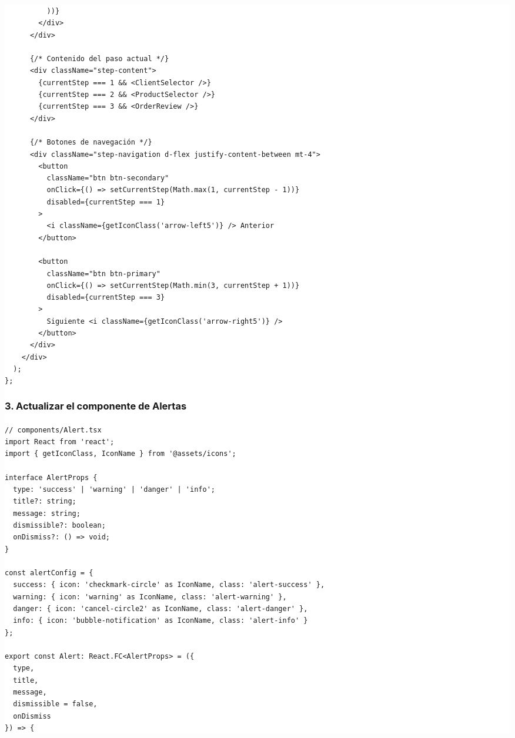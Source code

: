 ```tsx
          ))}
        </div>
      </div>

      {/* Contenido del paso actual */}
      <div className="step-content">
        {currentStep === 1 && <ClientSelector />}
        {currentStep === 2 && <ProductSelector />}
        {currentStep === 3 && <OrderReview />}
      </div>

      {/* Botones de navegación */}
      <div className="step-navigation d-flex justify-content-between mt-4">
        <button 
          className="btn btn-secondary"
          onClick={() => setCurrentStep(Math.max(1, currentStep - 1))}
          disabled={currentStep === 1}
        >
          <i className={getIconClass('arrow-left5')} /> Anterior
        </button>
        
        <button 
          className="btn btn-primary"
          onClick={() => setCurrentStep(Math.min(3, currentStep + 1))}
          disabled={currentStep === 3}
        >
          Siguiente <i className={getIconClass('arrow-right5')} />
        </button>
      </div>
    </div>
  );
};
```

### 3. Actualizar el componente de Alertas

```tsx
// components/Alert.tsx
import React from 'react';
import { getIconClass, IconName } from '@assets/icons';

interface AlertProps {
  type: 'success' | 'warning' | 'danger' | 'info';
  title?: string;
  message: string;
  dismissible?: boolean;
  onDismiss?: () => void;
}

const alertConfig = {
  success: { icon: 'checkmark-circle' as IconName, class: 'alert-success' },
  warning: { icon: 'warning' as IconName, class: 'alert-warning' },
  danger: { icon: 'cancel-circle2' as IconName, class: 'alert-danger' },
  info: { icon: 'bubble-notification' as IconName, class: 'alert-info' }
};

export const Alert: React.FC<AlertProps> = ({ 
  type, 
  title, 
  message, 
  dismissible = false,
  onDismiss 
}) => {
```